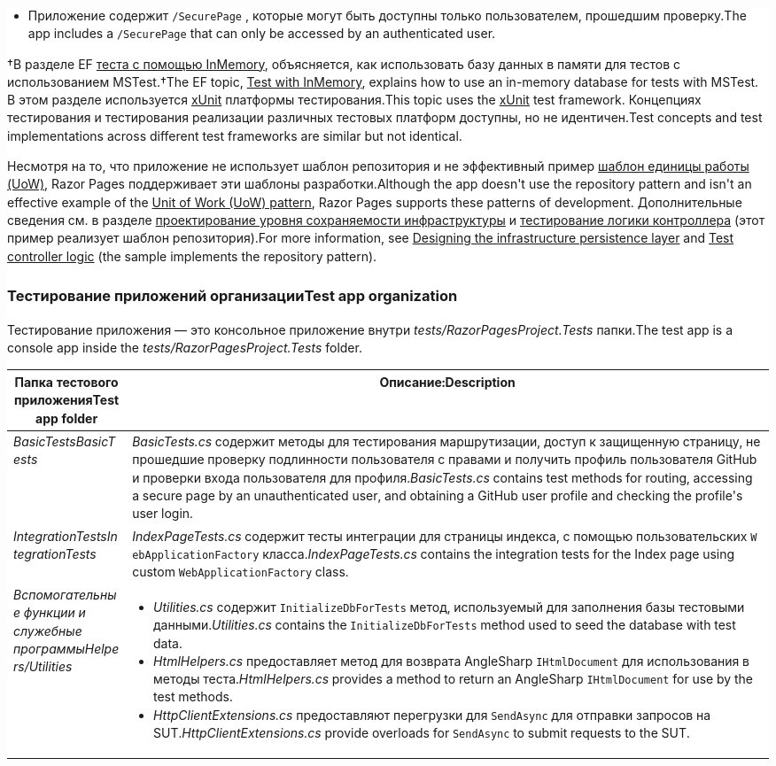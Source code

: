 * <span data-ttu-id="dbe9e-303">Приложение содержит `/SecurePage` , которые могут быть доступны только пользователем, прошедшим проверку.</span><span class="sxs-lookup"><span data-stu-id="dbe9e-303">The app includes a `/SecurePage` that can only be accessed by an authenticated user.</span></span>

<span data-ttu-id="dbe9e-304">&#8224;В разделе EF [теста с помощью InMemory](/ef/core/miscellaneous/testing/in-memory), объясняется, как использовать базу данных в памяти для тестов с использованием MSTest.</span><span class="sxs-lookup"><span data-stu-id="dbe9e-304">&#8224;The EF topic, [Test with InMemory](/ef/core/miscellaneous/testing/in-memory), explains how to use an in-memory database for tests with MSTest.</span></span> <span data-ttu-id="dbe9e-305">В этом разделе используется [xUnit](https://xunit.github.io/) платформы тестирования.</span><span class="sxs-lookup"><span data-stu-id="dbe9e-305">This topic uses the [xUnit](https://xunit.github.io/) test framework.</span></span> <span data-ttu-id="dbe9e-306">Концепциях тестирования и тестирования реализации различных тестовых платформ доступны, но не идентичен.</span><span class="sxs-lookup"><span data-stu-id="dbe9e-306">Test concepts and test implementations across different test frameworks are similar but not identical.</span></span>

<span data-ttu-id="dbe9e-307">Несмотря на то, что приложение не использует шаблон репозитория и не эффективный пример [шаблон единицы работы (UoW)](https://martinfowler.com/eaaCatalog/unitOfWork.html), Razor Pages поддерживает эти шаблоны разработки.</span><span class="sxs-lookup"><span data-stu-id="dbe9e-307">Although the app doesn't use the repository pattern and isn't an effective example of the [Unit of Work (UoW) pattern](https://martinfowler.com/eaaCatalog/unitOfWork.html), Razor Pages supports these patterns of development.</span></span> <span data-ttu-id="dbe9e-308">Дополнительные сведения см. в разделе [проектирование уровня сохраняемости инфраструктуры](/dotnet/standard/microservices-architecture/microservice-ddd-cqrs-patterns/infrastructure-persistence-layer-design) и [тестирование логики контроллера](/aspnet/core/mvc/controllers/testing) (этот пример реализует шаблон репозитория).</span><span class="sxs-lookup"><span data-stu-id="dbe9e-308">For more information, see [Designing the infrastructure persistence layer](/dotnet/standard/microservices-architecture/microservice-ddd-cqrs-patterns/infrastructure-persistence-layer-design) and [Test controller logic](/aspnet/core/mvc/controllers/testing) (the sample implements the repository pattern).</span></span>

### <a name="test-app-organization"></a><span data-ttu-id="dbe9e-309">Тестирование приложений организации</span><span class="sxs-lookup"><span data-stu-id="dbe9e-309">Test app organization</span></span>

<span data-ttu-id="dbe9e-310">Тестирование приложения — это консольное приложение внутри *tests/RazorPagesProject.Tests* папки.</span><span class="sxs-lookup"><span data-stu-id="dbe9e-310">The test app is a console app inside the *tests/RazorPagesProject.Tests* folder.</span></span>

| <span data-ttu-id="dbe9e-311">Папка тестового приложения</span><span class="sxs-lookup"><span data-stu-id="dbe9e-311">Test app folder</span></span> | <span data-ttu-id="dbe9e-312">Описание:</span><span class="sxs-lookup"><span data-stu-id="dbe9e-312">Description</span></span> |
| --------------- | ----------- |
| <span data-ttu-id="dbe9e-313">*BasicTests*</span><span class="sxs-lookup"><span data-stu-id="dbe9e-313">*BasicTests*</span></span> | <span data-ttu-id="dbe9e-314">*BasicTests.cs* содержит методы для тестирования маршрутизации, доступ к защищенную страницу, не прошедшие проверку подлинности пользователя с правами и получить профиль пользователя GitHub и проверки входа пользователя для профиля.</span><span class="sxs-lookup"><span data-stu-id="dbe9e-314">*BasicTests.cs* contains test methods for routing, accessing a secure page by an unauthenticated user, and obtaining a GitHub user profile and checking the profile's user login.</span></span> |
| <span data-ttu-id="dbe9e-315">*IntegrationTests*</span><span class="sxs-lookup"><span data-stu-id="dbe9e-315">*IntegrationTests*</span></span> | <span data-ttu-id="dbe9e-316">*IndexPageTests.cs* содержит тесты интеграции для страницы индекса, с помощью пользовательских `WebApplicationFactory` класса.</span><span class="sxs-lookup"><span data-stu-id="dbe9e-316">*IndexPageTests.cs* contains the integration tests for the Index page using custom `WebApplicationFactory` class.</span></span> |
| <span data-ttu-id="dbe9e-317">*Вспомогательные функции и служебные программы*</span><span class="sxs-lookup"><span data-stu-id="dbe9e-317">*Helpers/Utilities*</span></span> | <ul><li><span data-ttu-id="dbe9e-318">*Utilities.cs* содержит `InitializeDbForTests` метод, используемый для заполнения базы тестовыми данными.</span><span class="sxs-lookup"><span data-stu-id="dbe9e-318">*Utilities.cs* contains the `InitializeDbForTests` method used to seed the database with test data.</span></span></li><li><span data-ttu-id="dbe9e-319">*HtmlHelpers.cs* предоставляет метод для возврата AngleSharp `IHtmlDocument` для использования в методы теста.</span><span class="sxs-lookup"><span data-stu-id="dbe9e-319">*HtmlHelpers.cs* provides a method to return an AngleSharp `IHtmlDocument` for use by the test methods.</span></span></li><li><span data-ttu-id="dbe9e-320">*HttpClientExtensions.cs* предоставляют перегрузки для `SendAsync` для отправки запросов на SUT.</span><span class="sxs-lookup"><span data-stu-id="dbe9e-320">*HttpClientExtensions.cs* provide overloads for `SendAsync` to submit requests to the SUT.</span></span></li></ul> |
